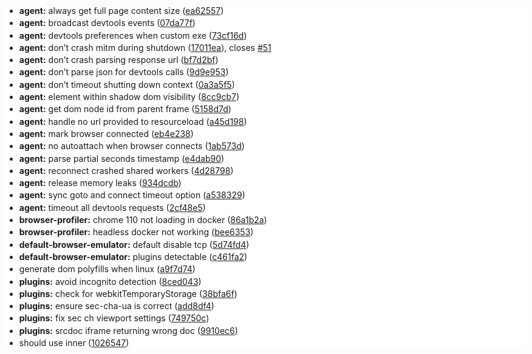 - **agent:** always get full page content size ([ea62557](https://github.com/ulixee/unblocked/commit/ea62557d21209fd5a7cfd165d3e7f9417b2fae6c))
- **agent:** broadcast devtools events ([07da77f](https://github.com/ulixee/unblocked/commit/07da77f77ee0ed8e700741cfe37f70d541efcfdd))
- **agent:** devtools preferences when custom exe ([73cf16d](https://github.com/ulixee/unblocked/commit/73cf16dbdecc9a93c54a630a9d0c07a62d8a40c0))
- **agent:** don’t crash mitm during shutdown ([17011ea](https://github.com/ulixee/unblocked/commit/17011ea64c33580275200fd32cb1d4316a22fe75)), closes [#51](https://github.com/ulixee/unblocked/issues/51)
- **agent:** don’t crash parsing response url ([bf7d2bf](https://github.com/ulixee/unblocked/commit/bf7d2bf198fa6bf172e8027ecda474bfa1ac4455))
- **agent:** don’t parse json for devtools calls ([9d9e953](https://github.com/ulixee/unblocked/commit/9d9e953a065d2aefcffeab46ddc20f120bf4a244))
- **agent:** don’t timeout shutting down context ([0a3a5f5](https://github.com/ulixee/unblocked/commit/0a3a5f555ba31b1e7d8567db2c0b606f2309dd44))
- **agent:** element within shadow dom visibility ([8cc9cb7](https://github.com/ulixee/unblocked/commit/8cc9cb7e0861ad74bb95903aac5b98ec2649acec))
- **agent:** get dom node id from parent frame ([5158d7d](https://github.com/ulixee/unblocked/commit/5158d7d323f3ae5536b31378706e431e6646d598))
- **agent:** handle no url provided to resourceload ([a45d198](https://github.com/ulixee/unblocked/commit/a45d1989b6d397739534ce484cbc42068b563b89))
- **agent:** mark browser connected ([eb4e238](https://github.com/ulixee/unblocked/commit/eb4e2388d1be8356f22ee9bfb99d29da31f13da3))
- **agent:** no autoattach when browser connects ([1ab573d](https://github.com/ulixee/unblocked/commit/1ab573df817226afdbd9f0b31c732ef171068604))
- **agent:** parse partial seconds timestamp ([e4dab90](https://github.com/ulixee/unblocked/commit/e4dab904aefeb13beec86a1c9e70200590d47fa5))
- **agent:** reconnect crashed shared workers ([4d28798](https://github.com/ulixee/unblocked/commit/4d287983337e2f73097776a4b15c89ac236a35f2))
- **agent:** release memory leaks ([934dcdb](https://github.com/ulixee/unblocked/commit/934dcdba48bb0524f47e7ff60aca2fb4afdbd77a))
- **agent:** sync goto and connect timeout option ([a538329](https://github.com/ulixee/unblocked/commit/a538329530df0ed115e022cf9b21b638aa0520d7))
- **agent:** timeout all devtools requests ([2cf48e5](https://github.com/ulixee/unblocked/commit/2cf48e556bf06b3fb418e92760ccae9f9ec13f78))
- **browser-profiler:** chrome 110 not loading in docker ([86a1b2a](https://github.com/ulixee/unblocked/commit/86a1b2ab7073fcd51c734a4173f9d2ed01e7a862))
- **browser-profiler:** headless docker not working ([bee6353](https://github.com/ulixee/unblocked/commit/bee6353918eb94084876fb899cfc88a8c28f681c))
- **default-browser-emulator:** default disable tcp ([5d74fd4](https://github.com/ulixee/unblocked/commit/5d74fd4ddb4cb5300a0a8e0c72808a53ceedd8fc))
- **default-browser-emulator:** plugins detectable ([c461fa2](https://github.com/ulixee/unblocked/commit/c461fa2c069117444502b7e4f8e869e202dfaa05))
- generate dom polyfills when linux ([a9f7d74](https://github.com/ulixee/unblocked/commit/a9f7d74a16391023730939925048021b57777e59))
- **plugins:** avoid incognito detection ([8ced043](https://github.com/ulixee/unblocked/commit/8ced043473f44dd82961a7f96db9def797624e71))
- **plugins:** check for webkitTemporaryStorage ([38bfa6f](https://github.com/ulixee/unblocked/commit/38bfa6f437454286750a784b4ee304f685922b8f))
- **plugins:** ensure sec-cha-ua is correct ([add8df4](https://github.com/ulixee/unblocked/commit/add8df48b875dc890cc045205eabbf87ee364729))
- **plugins:** fix sec ch viewport settings ([749750c](https://github.com/ulixee/unblocked/commit/749750c156daa7decdd5a52ca744205b9f7b4b47))
- **plugins:** srcdoc iframe returning wrong doc ([9910ec6](https://github.com/ulixee/unblocked/commit/9910ec680c163d3011ec2bc8337873824f016e74))
- should use inner ([1026547](https://github.com/ulixee/unblocked/commit/102654757c18fcfc785d1cd945f6842b67e1053f))
